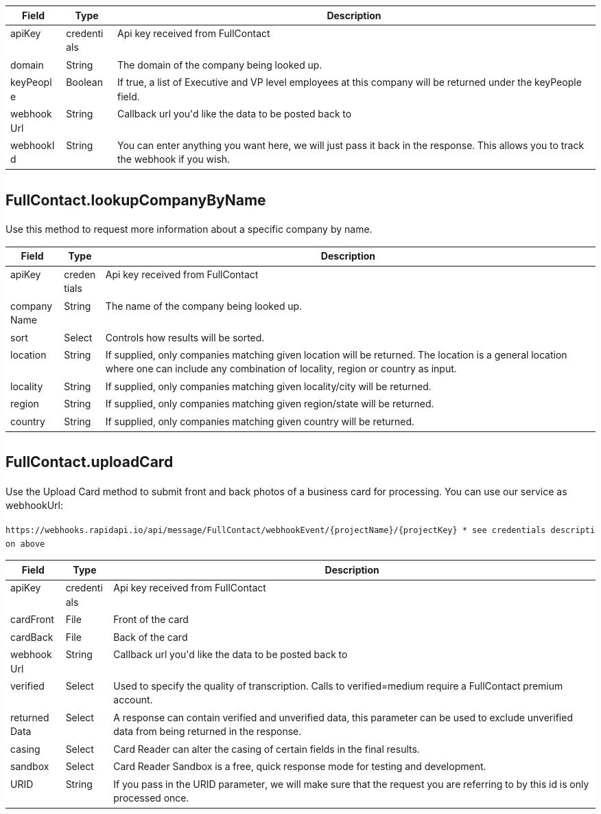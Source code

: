 
| Field     | Type       | Description
|-----------|------------|----------
| apiKey    | credentials| Api key received from FullContact
| domain    | String     | The domain of the company being looked up.
| keyPeople | Boolean    | If true, a list of Executive and VP level employees at this company will be returned under the keyPeople field.
| webhookUrl| String     | Callback url you'd like the data to be posted back to
| webhookId | String     | You can enter anything you want here, we will just pass it back in the response. This allows you to track the webhook if you wish.

## FullContact.lookupCompanyByName
Use this method to request more information about a specific company by name.

| Field      | Type       | Description
|------------|------------|----------
| apiKey     | credentials| Api key received from FullContact
| companyName| String     | The name of the company being looked up.
| sort       | Select     | Controls how results will be sorted.
| location   | String     | If supplied, only companies matching given location will be returned. The location is a general location where one can include any combination of locality, region or country as input.
| locality   | String     | If supplied, only companies matching given locality/city will be returned.
| region     | String     | If supplied, only companies matching given region/state will be returned.
| country    | String     | If supplied, only companies matching given country will be returned.

## FullContact.uploadCard
Use the Upload Card method to submit front and back photos of a business card for processing.
You can use our service as webhookUrl: 
   ```
   https://webhooks.rapidapi.io/api/message/FullContact/webhookEvent/{projectName}/{projectKey} * see credentials description above
 ```


| Field       | Type       | Description
|-------------|------------|----------
| apiKey      | credentials| Api key received from FullContact
| cardFront   | File       | Front of the card
| cardBack    | File       | Back of the card
| webhookUrl  | String     | Callback url you'd like the data to be posted back to
| verified    | Select     | Used to specify the quality of transcription. Calls to verified=medium require a FullContact premium account.
| returnedData| Select     | A response can contain verified and unverified data, this parameter can be used to exclude unverified data from being returned in the response.
| casing      | Select     | Card Reader can alter the casing of certain fields in the final results.
| sandbox     | Select     | Card Reader Sandbox is a free, quick response mode for testing and development.
| URID        | String     | If you pass in the URID parameter, we will make sure that the request you are referring to by this id is only processed once.
